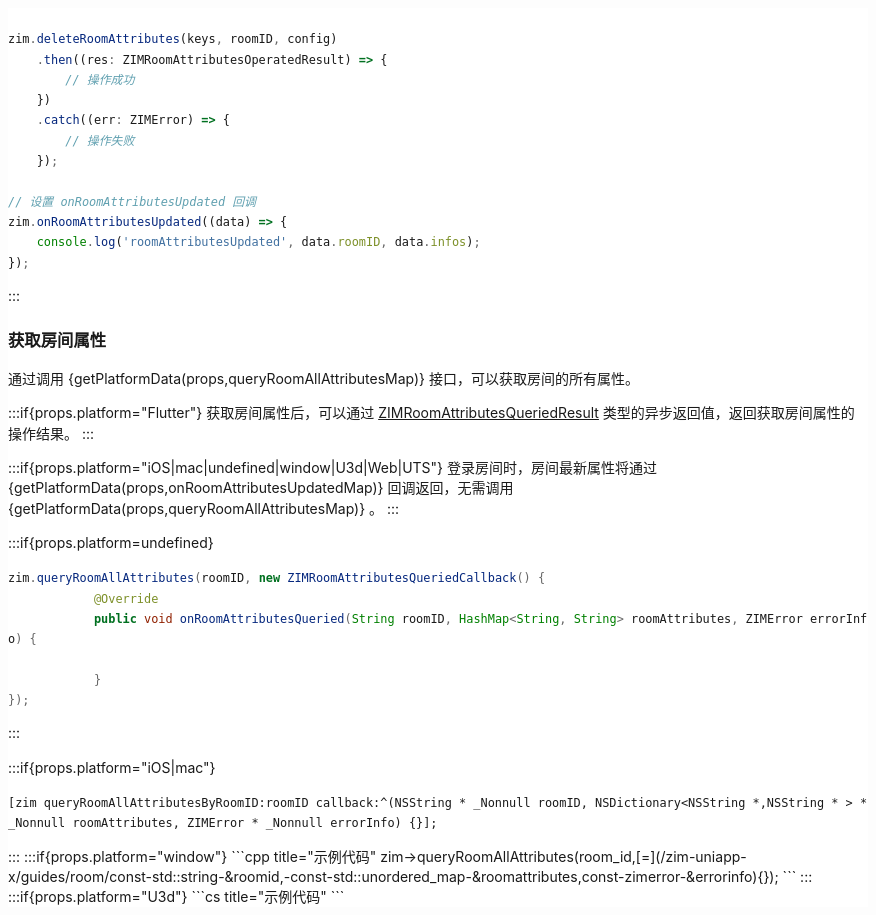 ```typescript title="示例代码"

zim.deleteRoomAttributes(keys, roomID, config)
    .then((res: ZIMRoomAttributesOperatedResult) => {
        // 操作成功
    })
    .catch((err: ZIMError) => {
        // 操作失败
    });

// 设置 onRoomAttributesUpdated 回调
zim.onRoomAttributesUpdated((data) => {
    console.log('roomAttributesUpdated', data.roomID, data.infos);
});
```
</CodeGroup>
:::

### 获取房间属性
通过调用 {getPlatformData(props,queryRoomAllAttributesMap)} 接口，可以获取房间的所有属性。

:::if{props.platform="Flutter"}
获取房间属性后，可以通过 [ZIMRoomAttributesQueriedResult](https://pub.dev/documentation/zego_zim/latest/zego_zim/ZIMRoomAttributesQueriedResult-class.html) 类型的异步返回值，返回获取房间属性的操作结果。
:::

:::if{props.platform="iOS|mac|undefined|window|U3d|Web|UTS"}
<Warning title="注意">
登录房间时，房间最新属性将通过 {getPlatformData(props,onRoomAttributesUpdatedMap)} 回调返回，无需调用 {getPlatformData(props,queryRoomAllAttributesMap)} 。
</Warning>
:::

:::if{props.platform=undefined}
<CodeGroup>
```java title="示例代码"
zim.queryRoomAllAttributes(roomID, new ZIMRoomAttributesQueriedCallback() {
            @Override
            public void onRoomAttributesQueried(String roomID, HashMap<String, String> roomAttributes, ZIMError errorInfo) {

            }
});
```
</CodeGroup>

:::

:::if{props.platform="iOS|mac"}
<CodeGroup>
```objc title="示例代码"
[zim queryRoomAllAttributesByRoomID:roomID callback:^(NSString * _Nonnull roomID, NSDictionary<NSString *,NSString * > * _Nonnull roomAttributes, ZIMError * _Nonnull errorInfo) {}];
```
</CodeGroup>
:::
:::if{props.platform="window"}
<CodeGroup>
```cpp title="示例代码"
zim->queryRoomAllAttributes(room_id,[=](/zim-uniapp-x/guides/room/const-std::string-&roomid,-const-std::unordered_map<std::string,-std::string>-&roomattributes,const-zimerror-&errorinfo){});
```
</CodeGroup>
:::
:::if{props.platform="U3d"}
<CodeGroup>
```cs title="示例代码"
```